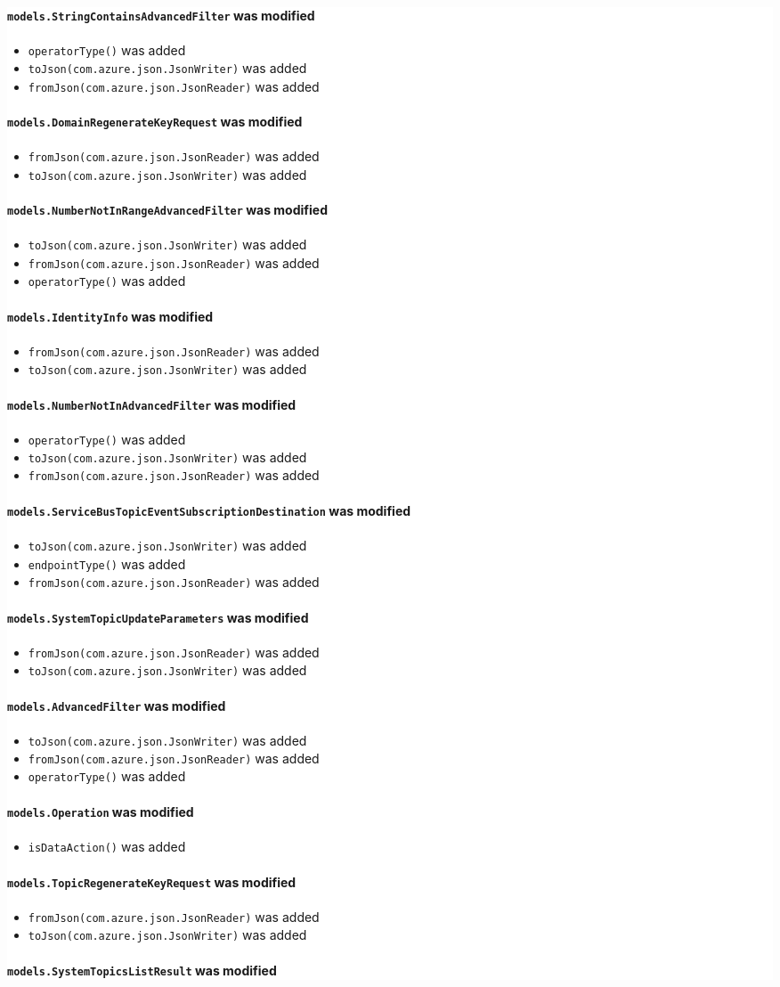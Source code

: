 #### `models.StringContainsAdvancedFilter` was modified

* `operatorType()` was added
* `toJson(com.azure.json.JsonWriter)` was added
* `fromJson(com.azure.json.JsonReader)` was added

#### `models.DomainRegenerateKeyRequest` was modified

* `fromJson(com.azure.json.JsonReader)` was added
* `toJson(com.azure.json.JsonWriter)` was added

#### `models.NumberNotInRangeAdvancedFilter` was modified

* `toJson(com.azure.json.JsonWriter)` was added
* `fromJson(com.azure.json.JsonReader)` was added
* `operatorType()` was added

#### `models.IdentityInfo` was modified

* `fromJson(com.azure.json.JsonReader)` was added
* `toJson(com.azure.json.JsonWriter)` was added

#### `models.NumberNotInAdvancedFilter` was modified

* `operatorType()` was added
* `toJson(com.azure.json.JsonWriter)` was added
* `fromJson(com.azure.json.JsonReader)` was added

#### `models.ServiceBusTopicEventSubscriptionDestination` was modified

* `toJson(com.azure.json.JsonWriter)` was added
* `endpointType()` was added
* `fromJson(com.azure.json.JsonReader)` was added

#### `models.SystemTopicUpdateParameters` was modified

* `fromJson(com.azure.json.JsonReader)` was added
* `toJson(com.azure.json.JsonWriter)` was added

#### `models.AdvancedFilter` was modified

* `toJson(com.azure.json.JsonWriter)` was added
* `fromJson(com.azure.json.JsonReader)` was added
* `operatorType()` was added

#### `models.Operation` was modified

* `isDataAction()` was added

#### `models.TopicRegenerateKeyRequest` was modified

* `fromJson(com.azure.json.JsonReader)` was added
* `toJson(com.azure.json.JsonWriter)` was added

#### `models.SystemTopicsListResult` was modified
